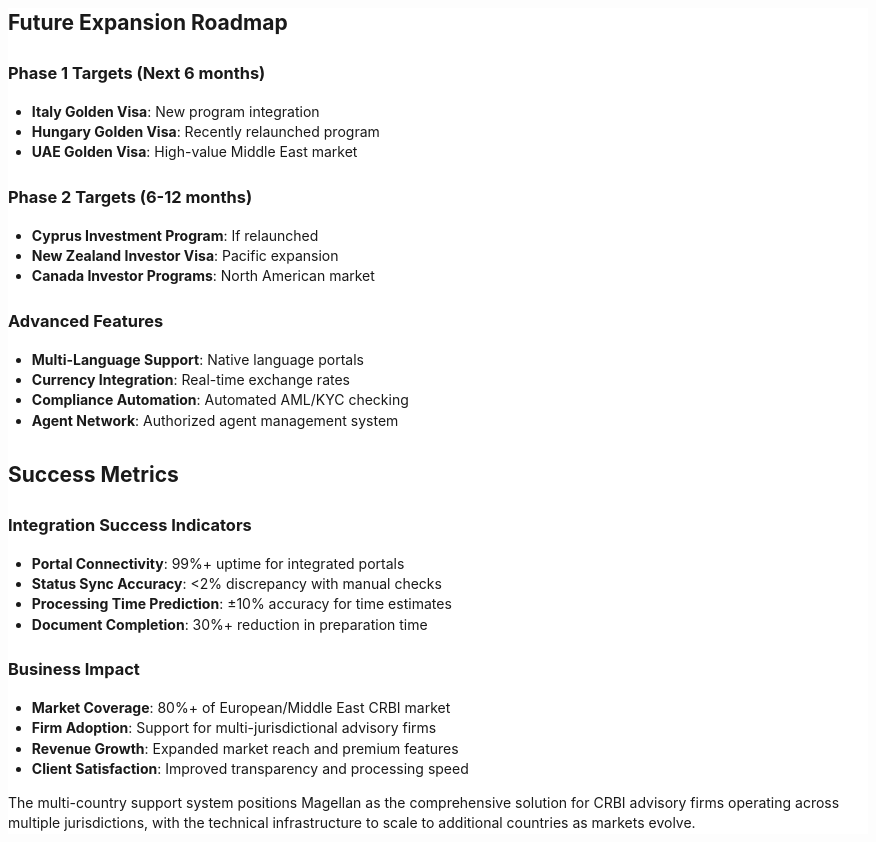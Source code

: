 ## Future Expansion Roadmap

### Phase 1 Targets (Next 6 months)
- **Italy Golden Visa**: New program integration
- **Hungary Golden Visa**: Recently relaunched program
- **UAE Golden Visa**: High-value Middle East market

### Phase 2 Targets (6-12 months)
- **Cyprus Investment Program**: If relaunched
- **New Zealand Investor Visa**: Pacific expansion
- **Canada Investor Programs**: North American market

### Advanced Features
- **Multi-Language Support**: Native language portals
- **Currency Integration**: Real-time exchange rates
- **Compliance Automation**: Automated AML/KYC checking
- **Agent Network**: Authorized agent management system

## Success Metrics

### Integration Success Indicators
- **Portal Connectivity**: 99%+ uptime for integrated portals
- **Status Sync Accuracy**: <2% discrepancy with manual checks
- **Processing Time Prediction**: ±10% accuracy for time estimates
- **Document Completion**: 30%+ reduction in preparation time

### Business Impact
- **Market Coverage**: 80%+ of European/Middle East CRBI market
- **Firm Adoption**: Support for multi-jurisdictional advisory firms
- **Revenue Growth**: Expanded market reach and premium features
- **Client Satisfaction**: Improved transparency and processing speed

The multi-country support system positions Magellan as the comprehensive solution for CRBI advisory firms operating across multiple jurisdictions, with the technical infrastructure to scale to additional countries as markets evolve.